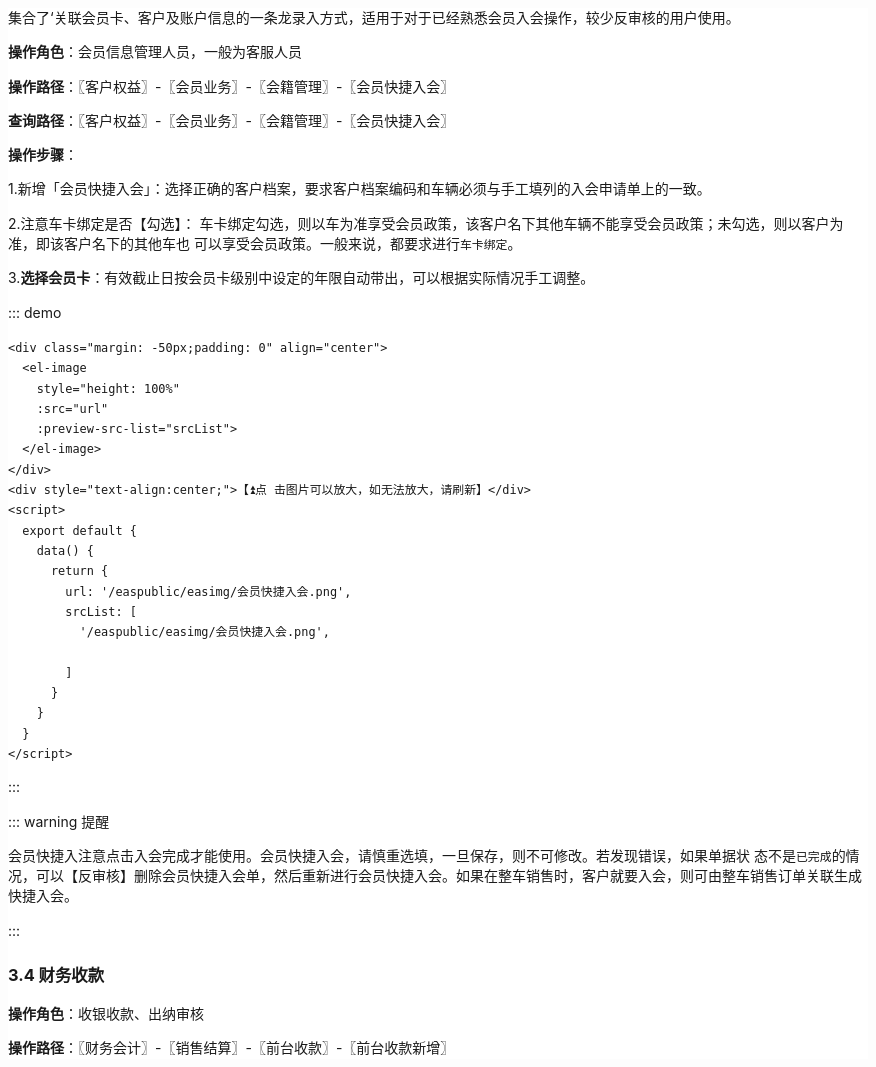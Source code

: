 集合了‘关联会员卡、客户及账户信息的一条龙录入方式，适用于对于已经熟悉会员入会操作，较少反审核的用户使用。

**操作角色**：会员信息管理人员，一般为客服人员

**操作路径**：〖客户权益〗-〖会员业务〗-〖会籍管理〗-〖会员快捷入会〗

**查询路径**：〖客户权益〗-〖会员业务〗-〖会籍管理〗-〖会员快捷入会〗

**操作步骤**：

1.新增「会员快捷入会」：选择正确的客户档案，要求客户档案编码和车辆必须与手工填列的入会申请单上的一致。 

2.注意车卡绑定是否【勾选】： 车卡绑定勾选，则以车为准享受会员政策，该客户名下其他车辆不能享受会员政策；未勾选，则以客户为准，即该客户名下的其他车也 可以享受会员政策。一般来说，都要求进行`车卡绑定`。 

3.**选择会员卡**：有效截止日按会员卡级别中设定的年限自动带出，可以根据实际情况手工调整。

::: demo

```
<div class="margin: -50px;padding: 0" align="center">
  <el-image 
    style="height: 100%"
    :src="url" 
    :preview-src-list="srcList">
  </el-image>
</div>
<div style="text-align:center;">【⏫点	击图片可以放大，如无法放大，请刷新】</div>
<script>
  export default {
    data() {
      return {
        url: '/easpublic/easimg/会员快捷入会.png',
        srcList: [
          '/easpublic/easimg/会员快捷入会.png',
          
        ]
      }
    }
  }
</script>
```

:::  

::: warning 提醒

会员快捷入注意点击入会完成才能使用。会员快捷入会，请慎重选填，一旦保存，则不可修改。若发现错误，如果单据状 态不是`已完成`的情况，可以【反审核】删除会员快捷入会单，然后重新进行会员快捷入会。如果在整车销售时，客户就要入会，则可由整车销售订单关联生成快捷入会。

:::

### 3.4 财务收款

**操作角色**：收银收款、出纳审核

**操作路径**：〖财务会计〗-〖销售结算〗-〖前台收款〗-〖前台收款新增〗
